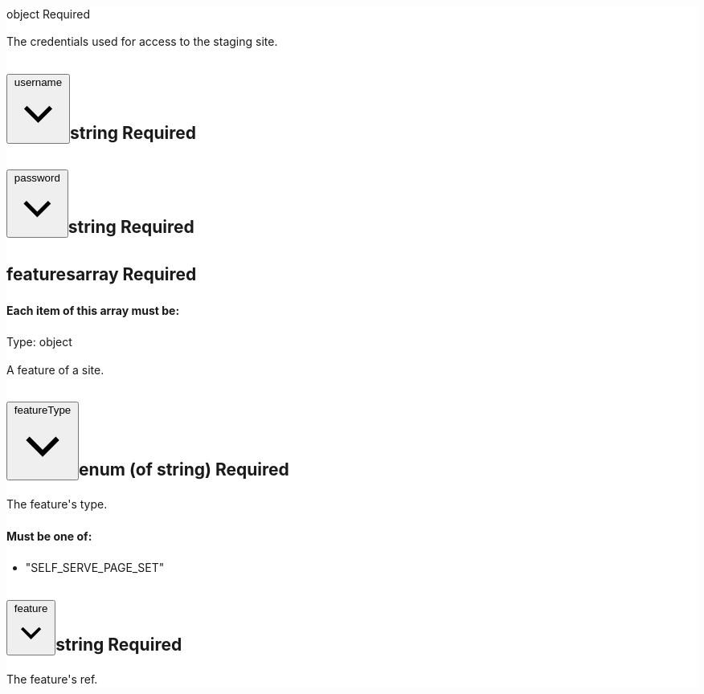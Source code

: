 </button><span class="value-type">object</span> <span class="required-property">Required</span></h2> </div> <div aria-labelledby="headingpublishingConfig_stagingCredentials" class="collapse property-definition-div" data-parent="#accordionpublishingConfig_stagingCredentials" id="publishingConfig_stagingCredentials"> <div class="schema-card-body"> <span class="description"><p>The credentials used for access to the staging site.</p> </span> <div class="accordion" id="accordionpublishingConfig_stagingCredentials_username"> <div class="schema-card"> <div class="schema-card-header" id="headingpublishingConfig_stagingCredentials_username"> <h2 class="mb-0"><button aria-controls="publishingConfig_stagingCredentials_username" aria-expanded="False" class="schema-btn schema-btn-link property-name-button collapsed" data-target="#publishingConfig_stagingCredentials_username" data-toggle="collapse" type="button"> <span class="property-name"> username <svg class="dropdown-caret" version="1.1" viewbox="0 0 24 24" x="0" xml:space="preserve" xmlns="http://www.w3.org/2000/svg" y="0"> <polygon points="17.3 8.3 12 13.6 6.7 8.3 5.3 9.7 12 16.4 18.7 9.7 "></polygon> </svg> </span> </button><span class="value-type">string</span> <span class="required-property">Required</span></h2> </div> <div aria-labelledby="headingpublishingConfig_stagingCredentials_username" class="collapse property-definition-div" data-parent="#accordionpublishingConfig_stagingCredentials_username" id="publishingConfig_stagingCredentials_username"> <div class="schema-card-body"> </div> </div> </div> </div> <div class="accordion" id="accordionpublishingConfig_stagingCredentials_password"> <div class="schema-card"> <div class="schema-card-header" id="headingpublishingConfig_stagingCredentials_password"> <h2 class="mb-0"><button aria-controls="publishingConfig_stagingCredentials_password" aria-expanded="False" class="schema-btn schema-btn-link property-name-button collapsed" data-target="#publishingConfig_stagingCredentials_password" data-toggle="collapse" type="button"> <span class="property-name"> password <svg class="dropdown-caret" version="1.1" viewbox="0 0 24 24" x="0" xml:space="preserve" xmlns="http://www.w3.org/2000/svg" y="0"> <polygon points="17.3 8.3 12 13.6 6.7 8.3 5.3 9.7 12 16.4 18.7 9.7 "></polygon> </svg> </span> </button><span class="value-type">string</span> <span class="required-property">Required</span></h2> </div> <div aria-labelledby="headingpublishingConfig_stagingCredentials_password" class="collapse property-definition-div" data-parent="#accordionpublishingConfig_stagingCredentials_password" id="publishingConfig_stagingCredentials_password"> <div class="schema-card-body"> </div> </div> </div> </div> </div> </div> </div> </div> </div> </div> </div> </div> <div class="accordion" id="accordionfeatures"> <div class="schema-card"> <div class="schema-card-header" id="headingfeatures"> <h2 class="mb-0"><span class="property-name">features</span><span class="value-type">array</span> <span class="required-property">Required</span></h2> </div> <div aria-labelledby="headingfeatures" class="collapse show property-definition-div" data-parent="#accordionfeatures" id="features"> <div class="schema-card-body"> <h4>Each item of this array must be:</h4> <div class="card"> <div class="card-body items-definition" id="features_items"> <span class="value-type">Type: object</span> <span class="description"><p>A feature of a site.</p> </span> <div class="accordion" id="accordionfeatures_items_featureType"> <div class="schema-card"> <div class="schema-card-header" id="headingfeatures_items_featureType"> <h2 class="mb-0"><button aria-controls="features_items_featureType" aria-expanded="False" class="schema-btn schema-btn-link property-name-button collapsed" data-target="#features_items_featureType" data-toggle="collapse" type="button"> <span class="property-name"> featureType <svg class="dropdown-caret" version="1.1" viewbox="0 0 24 24" x="0" xml:space="preserve" xmlns="http://www.w3.org/2000/svg" y="0"> <polygon points="17.3 8.3 12 13.6 6.7 8.3 5.3 9.7 12 16.4 18.7 9.7 "></polygon> </svg> </span> </button><span class="value-type">enum (of string)</span> <span class="required-property">Required</span></h2> </div> <div aria-labelledby="headingfeatures_items_featureType" class="collapse property-definition-div" data-parent="#accordionfeatures_items_featureType" id="features_items_featureType"> <div class="schema-card-body"> <span class="description"><p>The feature's type.</p> </span> <div class="enum-value" id="features_items_featureType_enum"> <h4>Must be one of:</h4> <ul class="list-group"><li class="list-group-item">"SELF_SERVE_PAGE_SET"</li></ul> </div> </div> </div> </div> </div> <div class="accordion" id="accordionfeatures_items_feature"> <div class="schema-card"> <div class="schema-card-header" id="headingfeatures_items_feature"> <h2 class="mb-0"><button aria-controls="features_items_feature" aria-expanded="False" class="schema-btn schema-btn-link property-name-button collapsed" data-target="#features_items_feature" data-toggle="collapse" type="button"> <span class="property-name"> feature <svg class="dropdown-caret" version="1.1" viewbox="0 0 24 24" x="0" xml:space="preserve" xmlns="http://www.w3.org/2000/svg" y="0"> <polygon points="17.3 8.3 12 13.6 6.7 8.3 5.3 9.7 12 16.4 18.7 9.7 "></polygon> </svg> </span> </button><span class="value-type">string</span> <span class="required-property">Required</span></h2> </div> <div aria-labelledby="headingfeatures_items_feature" class="collapse property-definition-div" data-parent="#accordionfeatures_items_feature" id="features_items_feature"> <div class="schema-card-body"> <span class="description"><p>The feature's ref.</p> </span> </div> </div> </div> </div> </div> </div> </div> </div> </div> </div> <div class="accordion" id="accordionattributes"> <div class="schema-card"> <div class="schema-card-header" id="headingattributes">